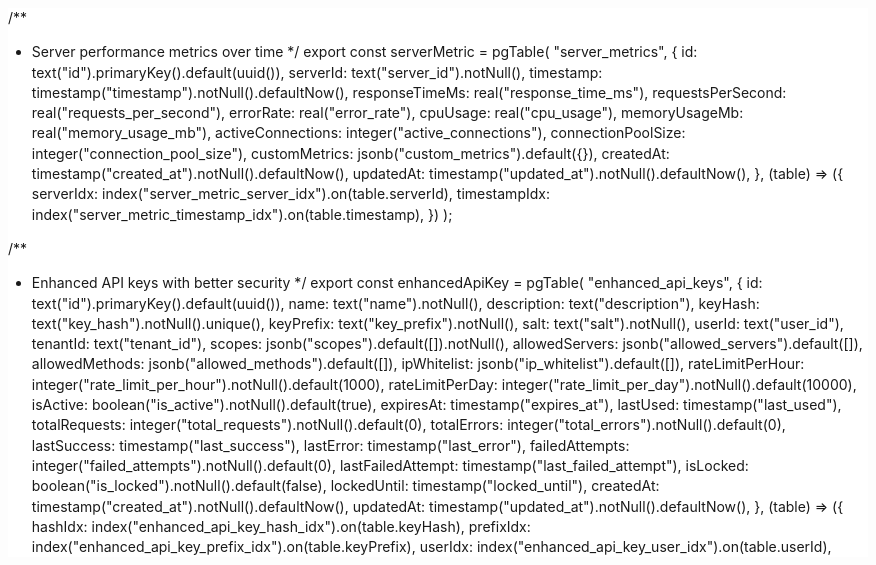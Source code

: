 /**
* Server performance metrics over time
 */
export const serverMetric = pgTable(
  "server_metrics",
  {
    id: text("id").primaryKey().default(uuid()),
    serverId: text("server_id").notNull(),
    timestamp: timestamp("timestamp").notNull().defaultNow(),
    responseTimeMs: real("response_time_ms"),
    requestsPerSecond: real("requests_per_second"),
    errorRate: real("error_rate"),
    cpuUsage: real("cpu_usage"),
    memoryUsageMb: real("memory_usage_mb"),
    activeConnections: integer("active_connections"),
    connectionPoolSize: integer("connection_pool_size"),
    customMetrics: jsonb("custom_metrics").default({}),
    createdAt: timestamp("created_at").notNull().defaultNow(),
    updatedAt: timestamp("updated_at").notNull().defaultNow(),
  },
  (table) => ({
    serverIdx: index("server_metric_server_idx").on(table.serverId),
    timestampIdx: index("server_metric_timestamp_idx").on(table.timestamp),
  })
);

/**
* Enhanced API keys with better security
 */
export const enhancedApiKey = pgTable(
  "enhanced_api_keys",
  {
    id: text("id").primaryKey().default(uuid()),
    name: text("name").notNull(),
    description: text("description"),
    keyHash: text("key_hash").notNull().unique(),
    keyPrefix: text("key_prefix").notNull(),
    salt: text("salt").notNull(),
    userId: text("user_id"),
    tenantId: text("tenant_id"),
    scopes: jsonb("scopes").default([]).notNull(),
    allowedServers: jsonb("allowed_servers").default([]),
    allowedMethods: jsonb("allowed_methods").default([]),
    ipWhitelist: jsonb("ip_whitelist").default([]),
    rateLimitPerHour: integer("rate_limit_per_hour").notNull().default(1000),
    rateLimitPerDay: integer("rate_limit_per_day").notNull().default(10000),
    isActive: boolean("is_active").notNull().default(true),
    expiresAt: timestamp("expires_at"),
    lastUsed: timestamp("last_used"),
    totalRequests: integer("total_requests").notNull().default(0),
    totalErrors: integer("total_errors").notNull().default(0),
    lastSuccess: timestamp("last_success"),
    lastError: timestamp("last_error"),
    failedAttempts: integer("failed_attempts").notNull().default(0),
    lastFailedAttempt: timestamp("last_failed_attempt"),
    isLocked: boolean("is_locked").notNull().default(false),
    lockedUntil: timestamp("locked_until"),
    createdAt: timestamp("created_at").notNull().defaultNow(),
    updatedAt: timestamp("updated_at").notNull().defaultNow(),
  },
  (table) => ({
    hashIdx: index("enhanced_api_key_hash_idx").on(table.keyHash),
    prefixIdx: index("enhanced_api_key_prefix_idx").on(table.keyPrefix),
    userIdx: index("enhanced_api_key_user_idx").on(table.userId),
